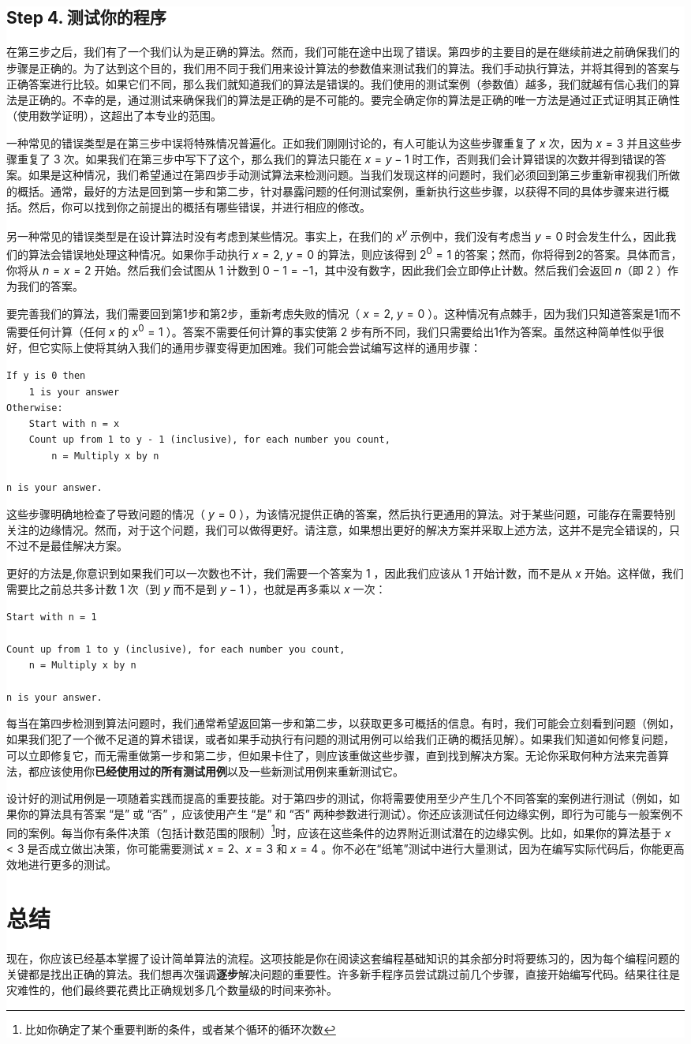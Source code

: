 ## Step 4. 测试你的程序

在第三步之后，我们有了一个我们认为是正确的算法。然而，我们可能在途中出现了错误。第四步的主要目的是在继续前进之前确保我们的步骤是正确的。为了达到这个目的，我们用不同于我们用来设计算法的参数值来测试我们的算法。我们手动执行算法，并将其得到的答案与正确答案进行比较。如果它们不同，那么我们就知道我们的算法是错误的。我们使用的测试案例（参数值）越多，我们就越有信心我们的算法是正确的。不幸的是，通过测试来确保我们的算法是正确的是不可能的。要完全确定你的算法是正确的唯一方法是通过正式证明其正确性（使用数学证明），这超出了本专业的范围。

一种常见的错误类型是在第三步中误将特殊情况普遍化。正如我们刚刚讨论的，有人可能认为这些步骤重复了 $x$ 次，因为 $x = 3$ 并且这些步骤重复了 $3$ 次。如果我们在第三步中写下了这个，那么我们的算法只能在 $x = y - 1$ 时工作，否则我们会计算错误的次数并得到错误的答案。如果是这种情况，我们希望通过在第四步手动测试算法来检测问题。当我们发现这样的问题时，我们必须回到第三步重新审视我们所做的概括。通常，最好的方法是回到第一步和第二步，针对暴露问题的任何测试案例，重新执行这些步骤，以获得不同的具体步骤来进行概括。然后，你可以找到你之前提出的概括有哪些错误，并进行相应的修改。

另一种常见的错误类型是在设计算法时没有考虑到某些情况。事实上，在我们的 $x^y$ 示例中，我们没有考虑当 $y=0$ 时会发生什么，因此我们的算法会错误地处理这种情况。如果你手动执行 $x=2,\ y=0$ 的算法，则应该得到 $2^0=1$ 的答案；然而，你将得到2的答案。具体而言，你将从 $n=x=2$ 开始。然后我们会试图从 $1$ 计数到 $0-1=-1$，其中没有数字，因此我们会立即停止计数。然后我们会返回 $n$（即 $2$ ）作为我们的答案。

要完善我们的算法，我们需要回到第1步和第2步，重新考虑失败的情况（ $x=2,\ y=0$ ）。这种情况有点棘手，因为我们只知道答案是1而不需要任何计算（任何 $x$ 的 $x^0=1$ ）。答案不需要任何计算的事实使第 2 步有所不同，我们只需要给出1作为答案。虽然这种简单性似乎很好，但它实际上使将其纳入我们的通用步骤变得更加困难。我们可能会尝试编写这样的通用步骤：

```
If y is 0 then
	1 is your answer 
Otherwise:
	Start with n = x
	Count up from 1 to y - 1 (inclusive), for each number you count, 
		n = Multiply x by n
	
n is your answer. 

```

这些步骤明确地检查了导致问题的情况（ $y = 0$ ），为该情况提供正确的答案，然后执行更通用的算法。对于某些问题，可能存在需要特别关注的边缘情况。然而，对于这个问题，我们可以做得更好。请注意，如果想出更好的解决方案并采取上述方法，这并不是完全错误的，只不过不是最佳解决方案。

更好的方法是,你意识到如果我们可以一次数也不计，我们需要一个答案为 $1$ ，因此我们应该从 $1$ 开始计数，而不是从 $x$ 开始。这样做，我们需要比之前总共多计数 $1$ 次（到 $y$ 而不是到 $y-1$ ），也就是再多乘以 $x$ 一次：

```
Start with n = 1

Count up from 1 to y (inclusive), for each number you count, 
	n = Multiply x by n

n is your answer. 
```

每当在第四步检测到算法问题时，我们通常希望返回第一步和第二步，以获取更多可概括的信息。有时，我们可能会立刻看到问题（例如，如果我们犯了一个微不足道的算术错误，或者如果手动执行有问题的测试用例可以给我们正确的概括见解）。如果我们知道如何修复问题，可以立即修复它，而无需重做第一步和第二步，但如果卡住了，则应该重做这些步骤，直到找到解决方案。无论你采取何种方法来完善算法，都应该使用你**已经使用过的所有测试用例**以及一些新测试用例来重新测试它。

设计好的测试用例是一项随着实践而提高的重要技能。对于第四步的测试，你将需要使用至少产生几个不同答案的案例进行测试（例如，如果你的算法具有答案 “是” 或 “否” ，应该使用产生 “是” 和 “否” 两种参数进行测试）。你还应该测试任何边缘实例，即行为可能与一般案例不同的案例。每当你有条件决策（包括计数范围的限制）[^3]时，应该在这些条件的边界附近测试潜在的边缘实例。比如，如果你的算法基于 $x < 3$ 是否成立做出决策，你可能需要测试 $x = 2$、$x = 3$ 和 $x = 4$ 。你不必在“纸笔”测试中进行大量测试，因为在编写实际代码后，你能更高效地进行更多的测试。

[^3]: 比如你确定了某个重要判断的条件，或者某个循环的循环次数


# 总结
现在，你应该已经基本掌握了设计简单算法的流程。这项技能是你在阅读这套编程基础知识的其余部分时将要练习的，因为每个编程问题的关键都是找出正确的算法。我们想再次强调**逐步**解决问题的重要性。许多新手程序员尝试跳过前几个步骤，直接开始编写代码。结果往往是灾难性的，他们最终要花费比正确规划多几个数量级的时间来弥补。


[^1]: 对这句话感兴趣的可以查阅图灵的 “停机问题” 相关资料
[^2]: 例如让一个没有数论知识的人按照写好的算法来进行 RSA 加密的计算
[^4]: 用你的脑子
